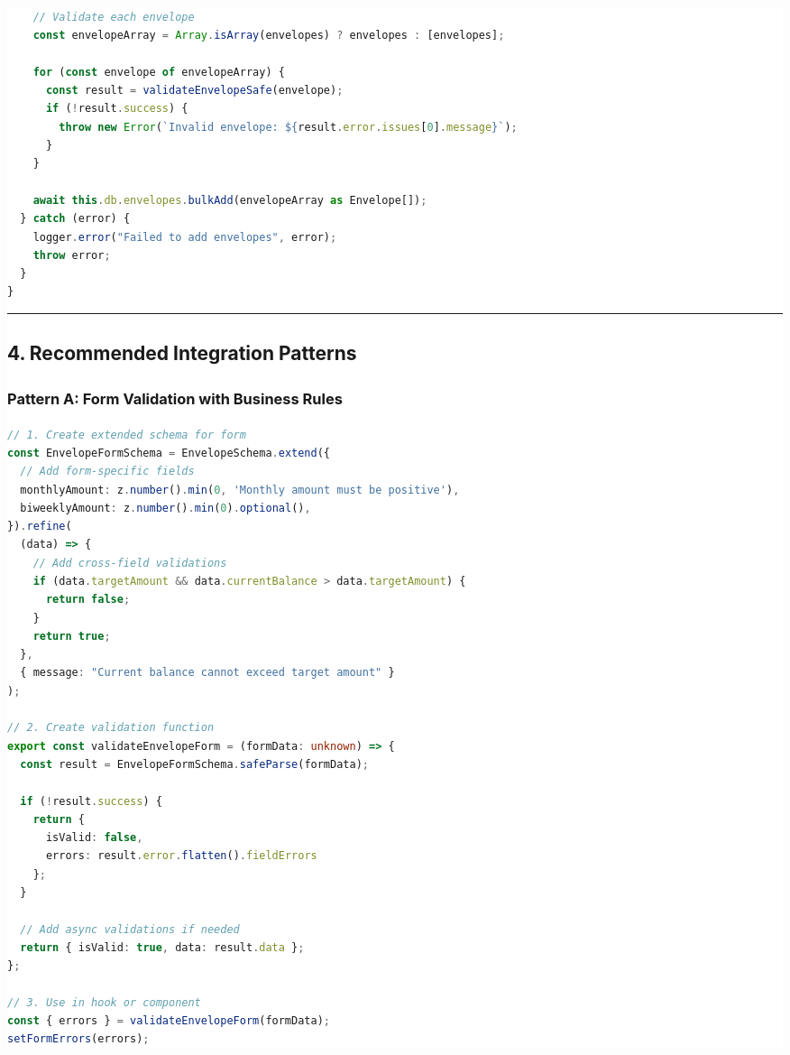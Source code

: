 ```typescript
    // Validate each envelope
    const envelopeArray = Array.isArray(envelopes) ? envelopes : [envelopes];
    
    for (const envelope of envelopeArray) {
      const result = validateEnvelopeSafe(envelope);
      if (!result.success) {
        throw new Error(`Invalid envelope: ${result.error.issues[0].message}`);
      }
    }
    
    await this.db.envelopes.bulkAdd(envelopeArray as Envelope[]);
  } catch (error) {
    logger.error("Failed to add envelopes", error);
    throw error;
  }
}
```

---

## 4. Recommended Integration Patterns

### Pattern A: Form Validation with Business Rules
```typescript
// 1. Create extended schema for form
const EnvelopeFormSchema = EnvelopeSchema.extend({
  // Add form-specific fields
  monthlyAmount: z.number().min(0, 'Monthly amount must be positive'),
  biweeklyAmount: z.number().min(0).optional(),
}).refine(
  (data) => {
    // Add cross-field validations
    if (data.targetAmount && data.currentBalance > data.targetAmount) {
      return false;
    }
    return true;
  },
  { message: "Current balance cannot exceed target amount" }
);

// 2. Create validation function
export const validateEnvelopeForm = (formData: unknown) => {
  const result = EnvelopeFormSchema.safeParse(formData);
  
  if (!result.success) {
    return {
      isValid: false,
      errors: result.error.flatten().fieldErrors
    };
  }
  
  // Add async validations if needed
  return { isValid: true, data: result.data };
};

// 3. Use in hook or component
const { errors } = validateEnvelopeForm(formData);
setFormErrors(errors);
```
